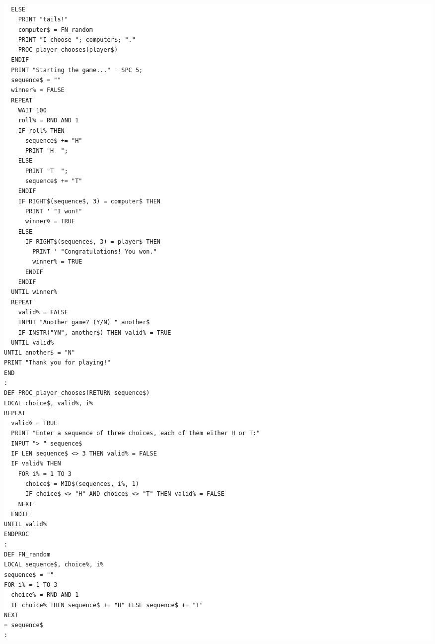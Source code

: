 ```bbcbasic
  ELSE
    PRINT "tails!"
    computer$ = FN_random
    PRINT "I choose "; computer$; "."
    PROC_player_chooses(player$)
  ENDIF
  PRINT "Starting the game..." ' SPC 5;
  sequence$ = ""
  winner% = FALSE
  REPEAT
    WAIT 100
    roll% = RND AND 1
    IF roll% THEN
      sequence$ += "H"
      PRINT "H  ";
    ELSE
      PRINT "T  ";
      sequence$ += "T"
    ENDIF
    IF RIGHT$(sequence$, 3) = computer$ THEN
      PRINT ' "I won!"
      winner% = TRUE
    ELSE
      IF RIGHT$(sequence$, 3) = player$ THEN
        PRINT ' "Congratulations! You won."
        winner% = TRUE
      ENDIF
    ENDIF
  UNTIL winner%
  REPEAT
    valid% = FALSE
    INPUT "Another game? (Y/N) " another$
    IF INSTR("YN", another$) THEN valid% = TRUE
  UNTIL valid%
UNTIL another$ = "N"
PRINT "Thank you for playing!"
END
:
DEF PROC_player_chooses(RETURN sequence$)
LOCAL choice$, valid%, i%
REPEAT
  valid% = TRUE
  PRINT "Enter a sequence of three choices, each of them either H or T:"
  INPUT "> " sequence$
  IF LEN sequence$ <> 3 THEN valid% = FALSE
  IF valid% THEN
    FOR i% = 1 TO 3
      choice$ = MID$(sequence$, i%, 1)
      IF choice$ <> "H" AND choice$ <> "T" THEN valid% = FALSE
    NEXT
  ENDIF
UNTIL valid%
ENDPROC
:
DEF FN_random
LOCAL sequence$, choice%, i%
sequence$ = ""
FOR i% = 1 TO 3
  choice% = RND AND 1
  IF choice% THEN sequence$ += "H" ELSE sequence$ += "T"
NEXT
= sequence$
:
```